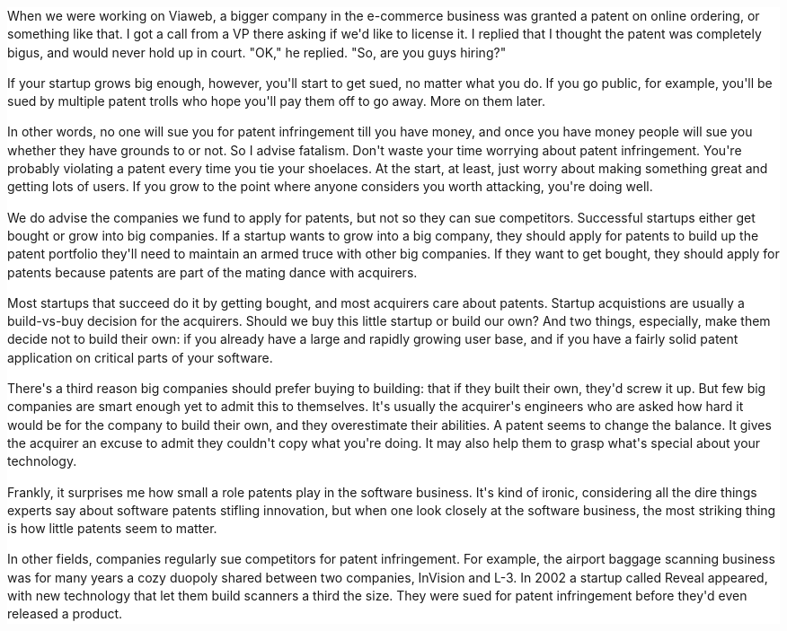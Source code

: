 When we were working on Viaweb, a bigger company in the e-commerce
business was granted a patent on online ordering, or something like
that. I got a call from a VP there asking if we'd like to license it. I
replied that I thought the patent was completely bigus, and would never
hold up in court. "OK," he replied. "So, are you guys hiring?"

If your startup grows big enough, however, you'll start to get sued, no
matter what you do. If you go public, for example, you'll be sued by
multiple patent trolls who hope you'll pay them off to go away. More on
them later.


In other words, no one will sue you for patent infringement till you
have money, and once you have money people will sue you whether they
have grounds to or not. So I advise fatalism. Don't waste your time
worrying about patent infringement. You're probably violating a patent
every time you tie your shoelaces. At the start, at least, just worry
about making something great and getting lots of users. If you grow to
the point where anyone considers you worth attacking, you're doing well.

We do advise the companies we fund to apply for patents, but not so they
can sue competitors. Successful startups either get bought or grow into
big companies. If a startup wants to grow into a big company, they
should apply for patents to build up the patent portfolio they'll need
to maintain an armed truce with other big companies. If they want to get
bought, they should apply for patents because patents are part of the
mating dance with acquirers.

Most startups that succeed do it by getting bought, and most acquirers
care about patents. Startup acquistions are usually a build-vs-buy
decision for the acquirers. Should we buy this little startup or build
our own? And two things, especially, make them decide not to build their
own: if you already have a large and rapidly growing user base, and if
you have a fairly solid patent application on critical parts of your
software. 

There's a third reason big companies should prefer buying to building:
that if they built their own, they'd screw it up. But few big companies
are smart enough yet to admit this to themselves. It's usually the
acquirer's engineers who are asked how hard it would be for the company
to build their own, and they overestimate their abilities. A patent
seems to change the balance. It gives the acquirer an excuse to admit
they couldn't copy what you're doing. It may also help them to grasp
what's special about your technology.

Frankly, it surprises me how small a role patents play in the software
 business. It's kind of ironic, considering all the dire things experts
 say about software patents stifling innovation, but when one look
 closely at the software business, the most striking thing is how little
 patents seem to matter.

 In other fields, companies regularly sue competitors for patent
 infringement. For example, the airport baggage scanning business was
 for many years a cozy duopoly shared between two companies, InVision
 and L-3. In 2002 a startup called Reveal appeared, with new technology
 that let them build scanners a third the size. They were sued for
 patent infringement before they'd even released a product.
